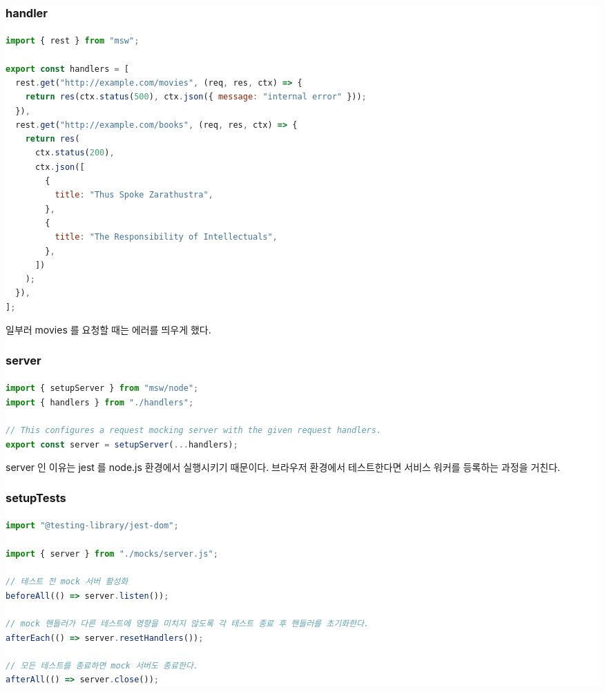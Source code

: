 ### handler

```javascript
import { rest } from "msw";

export const handlers = [
  rest.get("http://example.com/movies", (req, res, ctx) => {
    return res(ctx.status(500), ctx.json({ message: "internal error" }));
  }),
  rest.get("http://example.com/books", (req, res, ctx) => {
    return res(
      ctx.status(200),
      ctx.json([
        {
          title: "Thus Spoke Zarathustra",
        },
        {
          title: "The Responsibility of Intellectuals",
        },
      ])
    );
  }),
];
```

일부러 movies 를 요청할 때는 에러를 띄우게 했다.


### server

```javascript
import { setupServer } from "msw/node";
import { handlers } from "./handlers";

// This configures a request mocking server with the given request handlers.
export const server = setupServer(...handlers);
```

server 인 이유는 jest 를 node.js 환경에서 실행시키기 때문이다. 브라우저 환경에서 테스트한다면 서비스 워커를 등록하는 과정을 거친다.

### setupTests

```javascript
import "@testing-library/jest-dom";

import { server } from "./mocks/server.js";

// 테스트 전 mock 서버 활성화
beforeAll(() => server.listen());

// mock 핸들러가 다른 테스트에 영향을 미치지 않도록 각 테스트 종료 후 핸들러를 초기화한다.
afterEach(() => server.resetHandlers());

// 모든 테스트를 종료하면 mock 서버도 종료한다.
afterAll(() => server.close());
```

